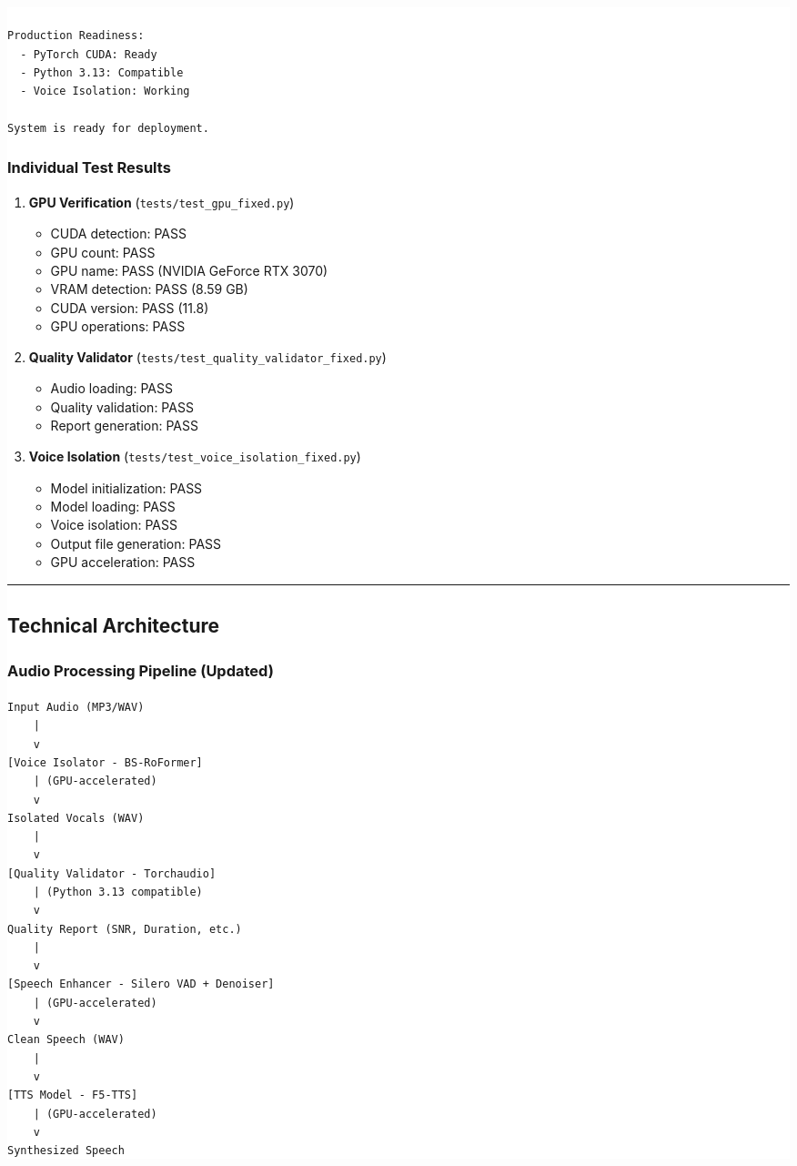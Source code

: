 ```

Production Readiness:
  - PyTorch CUDA: Ready
  - Python 3.13: Compatible
  - Voice Isolation: Working

System is ready for deployment.
```

### Individual Test Results

1. **GPU Verification** (`tests/test_gpu_fixed.py`)
   - CUDA detection: PASS
   - GPU count: PASS
   - GPU name: PASS (NVIDIA GeForce RTX 3070)
   - VRAM detection: PASS (8.59 GB)
   - CUDA version: PASS (11.8)
   - GPU operations: PASS

2. **Quality Validator** (`tests/test_quality_validator_fixed.py`)
   - Audio loading: PASS
   - Quality validation: PASS
   - Report generation: PASS

3. **Voice Isolation** (`tests/test_voice_isolation_fixed.py`)
   - Model initialization: PASS
   - Model loading: PASS
   - Voice isolation: PASS
   - Output file generation: PASS
   - GPU acceleration: PASS

---

## Technical Architecture

### Audio Processing Pipeline (Updated)

```
Input Audio (MP3/WAV)
    |
    v
[Voice Isolator - BS-RoFormer]
    | (GPU-accelerated)
    v
Isolated Vocals (WAV)
    |
    v
[Quality Validator - Torchaudio]
    | (Python 3.13 compatible)
    v
Quality Report (SNR, Duration, etc.)
    |
    v
[Speech Enhancer - Silero VAD + Denoiser]
    | (GPU-accelerated)
    v
Clean Speech (WAV)
    |
    v
[TTS Model - F5-TTS]
    | (GPU-accelerated)
    v
Synthesized Speech
```
